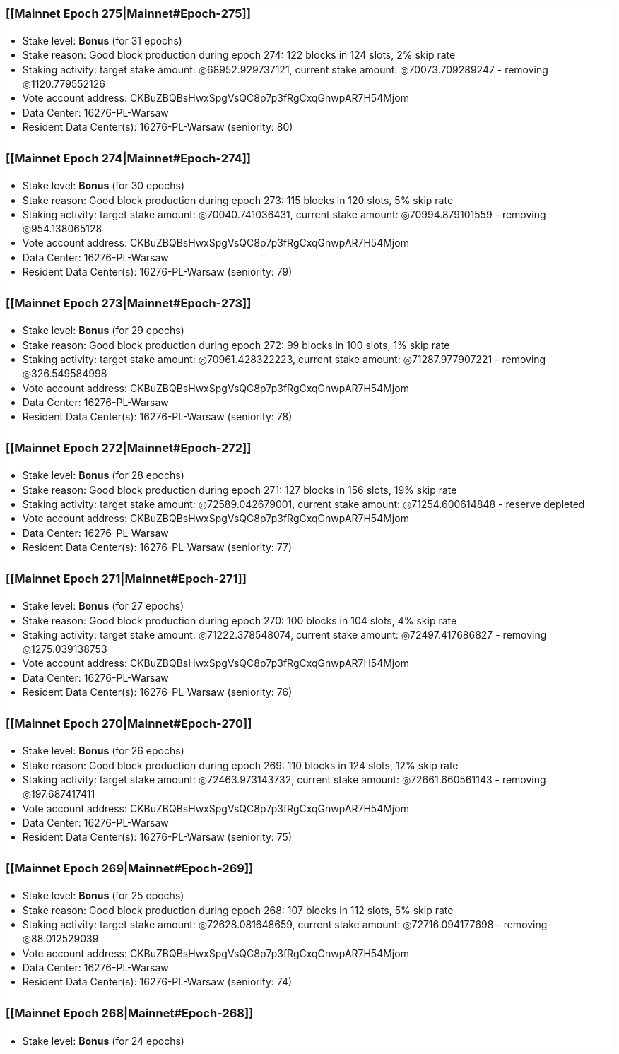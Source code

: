 ### [[Mainnet Epoch 275|Mainnet#Epoch-275]]
* Stake level: **Bonus** (for 31 epochs)
* Stake reason: Good block production during epoch 274: 122 blocks in 124 slots, 2% skip rate
* Staking activity: target stake amount: ◎68952.929737121, current stake amount: ◎70073.709289247 - removing ◎1120.779552126
* Vote account address: CKBuZBQBsHwxSpgVsQC8p7p3fRgCxqGnwpAR7H54Mjom
* Data Center: 16276-PL-Warsaw
* Resident Data Center(s): 16276-PL-Warsaw (seniority: 80)
### [[Mainnet Epoch 274|Mainnet#Epoch-274]]
* Stake level: **Bonus** (for 30 epochs)
* Stake reason: Good block production during epoch 273: 115 blocks in 120 slots, 5% skip rate
* Staking activity: target stake amount: ◎70040.741036431, current stake amount: ◎70994.879101559 - removing ◎954.138065128
* Vote account address: CKBuZBQBsHwxSpgVsQC8p7p3fRgCxqGnwpAR7H54Mjom
* Data Center: 16276-PL-Warsaw
* Resident Data Center(s): 16276-PL-Warsaw (seniority: 79)
### [[Mainnet Epoch 273|Mainnet#Epoch-273]]
* Stake level: **Bonus** (for 29 epochs)
* Stake reason: Good block production during epoch 272: 99 blocks in 100 slots, 1% skip rate
* Staking activity: target stake amount: ◎70961.428322223, current stake amount: ◎71287.977907221 - removing ◎326.549584998
* Vote account address: CKBuZBQBsHwxSpgVsQC8p7p3fRgCxqGnwpAR7H54Mjom
* Data Center: 16276-PL-Warsaw
* Resident Data Center(s): 16276-PL-Warsaw (seniority: 78)
### [[Mainnet Epoch 272|Mainnet#Epoch-272]]
* Stake level: **Bonus** (for 28 epochs)
* Stake reason: Good block production during epoch 271: 127 blocks in 156 slots, 19% skip rate
* Staking activity: target stake amount: ◎72589.042679001, current stake amount: ◎71254.600614848 - reserve depleted
* Vote account address: CKBuZBQBsHwxSpgVsQC8p7p3fRgCxqGnwpAR7H54Mjom
* Data Center: 16276-PL-Warsaw
* Resident Data Center(s): 16276-PL-Warsaw (seniority: 77)
### [[Mainnet Epoch 271|Mainnet#Epoch-271]]
* Stake level: **Bonus** (for 27 epochs)
* Stake reason: Good block production during epoch 270: 100 blocks in 104 slots, 4% skip rate
* Staking activity: target stake amount: ◎71222.378548074, current stake amount: ◎72497.417686827 - removing ◎1275.039138753
* Vote account address: CKBuZBQBsHwxSpgVsQC8p7p3fRgCxqGnwpAR7H54Mjom
* Data Center: 16276-PL-Warsaw
* Resident Data Center(s): 16276-PL-Warsaw (seniority: 76)
### [[Mainnet Epoch 270|Mainnet#Epoch-270]]
* Stake level: **Bonus** (for 26 epochs)
* Stake reason: Good block production during epoch 269: 110 blocks in 124 slots, 12% skip rate
* Staking activity: target stake amount: ◎72463.973143732, current stake amount: ◎72661.660561143 - removing ◎197.687417411
* Vote account address: CKBuZBQBsHwxSpgVsQC8p7p3fRgCxqGnwpAR7H54Mjom
* Data Center: 16276-PL-Warsaw
* Resident Data Center(s): 16276-PL-Warsaw (seniority: 75)
### [[Mainnet Epoch 269|Mainnet#Epoch-269]]
* Stake level: **Bonus** (for 25 epochs)
* Stake reason: Good block production during epoch 268: 107 blocks in 112 slots, 5% skip rate
* Staking activity: target stake amount: ◎72628.081648659, current stake amount: ◎72716.094177698 - removing ◎88.012529039
* Vote account address: CKBuZBQBsHwxSpgVsQC8p7p3fRgCxqGnwpAR7H54Mjom
* Data Center: 16276-PL-Warsaw
* Resident Data Center(s): 16276-PL-Warsaw (seniority: 74)
### [[Mainnet Epoch 268|Mainnet#Epoch-268]]
* Stake level: **Bonus** (for 24 epochs)